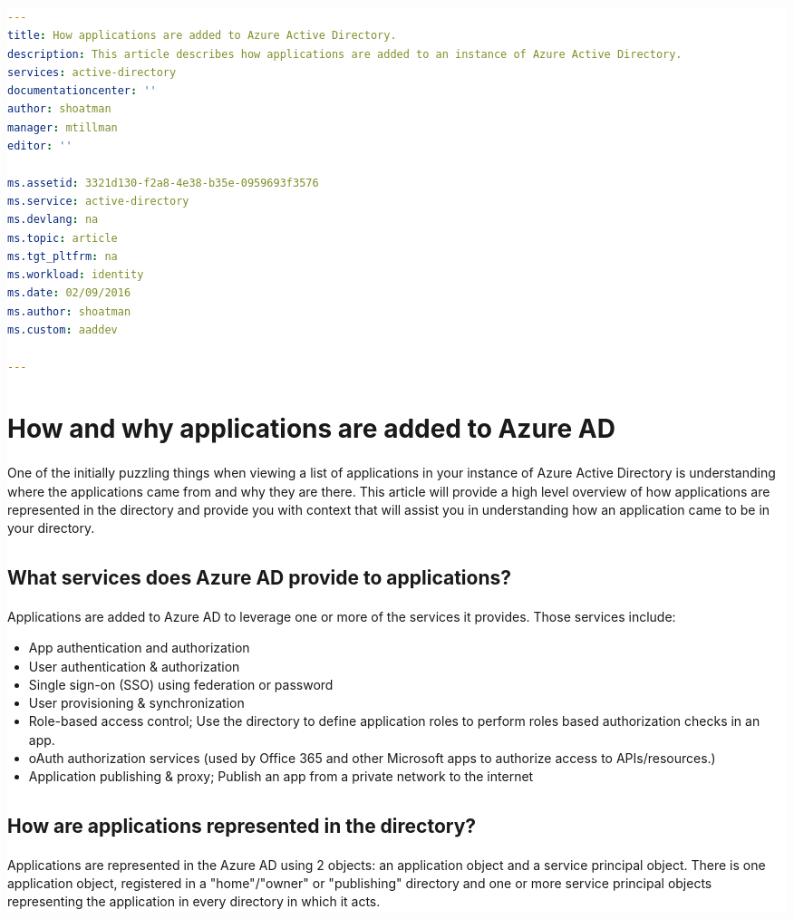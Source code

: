 ```yaml
---
title: How applications are added to Azure Active Directory.
description: This article describes how applications are added to an instance of Azure Active Directory.
services: active-directory
documentationcenter: ''
author: shoatman
manager: mtillman
editor: ''

ms.assetid: 3321d130-f2a8-4e38-b35e-0959693f3576
ms.service: active-directory
ms.devlang: na
ms.topic: article
ms.tgt_pltfrm: na
ms.workload: identity
ms.date: 02/09/2016
ms.author: shoatman
ms.custom: aaddev

---
```

# How and why applications are added to Azure AD
One of the initially puzzling things when viewing a list of applications in your instance of Azure Active Directory is understanding where the applications came from and why they are there.  This article will provide a high level overview of how applications are represented in the directory and provide you with context that will assist you in understanding how an application came to be in your directory.

## What services does Azure AD provide to applications?
Applications are added to Azure AD to leverage one or more of the services it provides.  Those services include:

* App authentication and authorization
* User authentication & authorization
* Single sign-on (SSO) using federation or password
* User provisioning & synchronization
* Role-based access control; Use the directory to define application roles to perform roles based authorization checks in an app.
* oAuth authorization services (used by Office 365 and other Microsoft apps to authorize access to APIs/resources.)
* Application publishing & proxy; Publish an app from a private network to the internet

## How are applications represented in the directory?
Applications are represented in the Azure AD using 2 objects: an application object and a service principal object.  There is one application object, registered in a "home"/"owner" or "publishing" directory and one or more service principal objects representing the application in every directory in which it acts.  
